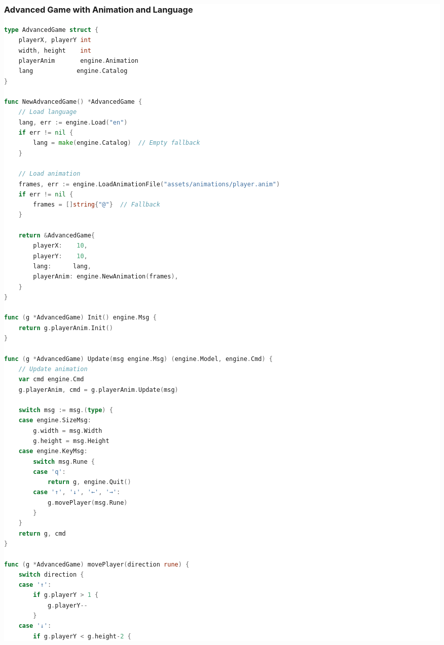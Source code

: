 ### Advanced Game with Animation and Language

```go
type AdvancedGame struct {
    playerX, playerY int
    width, height    int
    playerAnim       engine.Animation
    lang            engine.Catalog
}

func NewAdvancedGame() *AdvancedGame {
    // Load language
    lang, err := engine.Load("en")
    if err != nil {
        lang = make(engine.Catalog)  // Empty fallback
    }
    
    // Load animation
    frames, err := engine.LoadAnimationFile("assets/animations/player.anim")
    if err != nil {
        frames = []string{"@"}  // Fallback
    }
    
    return &AdvancedGame{
        playerX:    10,
        playerY:    10,
        lang:      lang,
        playerAnim: engine.NewAnimation(frames),
    }
}

func (g *AdvancedGame) Init() engine.Msg {
    return g.playerAnim.Init()
}

func (g *AdvancedGame) Update(msg engine.Msg) (engine.Model, engine.Cmd) {
    // Update animation
    var cmd engine.Cmd
    g.playerAnim, cmd = g.playerAnim.Update(msg)
    
    switch msg := msg.(type) {
    case engine.SizeMsg:
        g.width = msg.Width
        g.height = msg.Height
    case engine.KeyMsg:
        switch msg.Rune {
        case 'q':
            return g, engine.Quit()
        case '↑', '↓', '←', '→':
            g.movePlayer(msg.Rune)
        }
    }
    return g, cmd
}

func (g *AdvancedGame) movePlayer(direction rune) {
    switch direction {
    case '↑':
        if g.playerY > 1 {
            g.playerY--
        }
    case '↓':
        if g.playerY < g.height-2 {
```